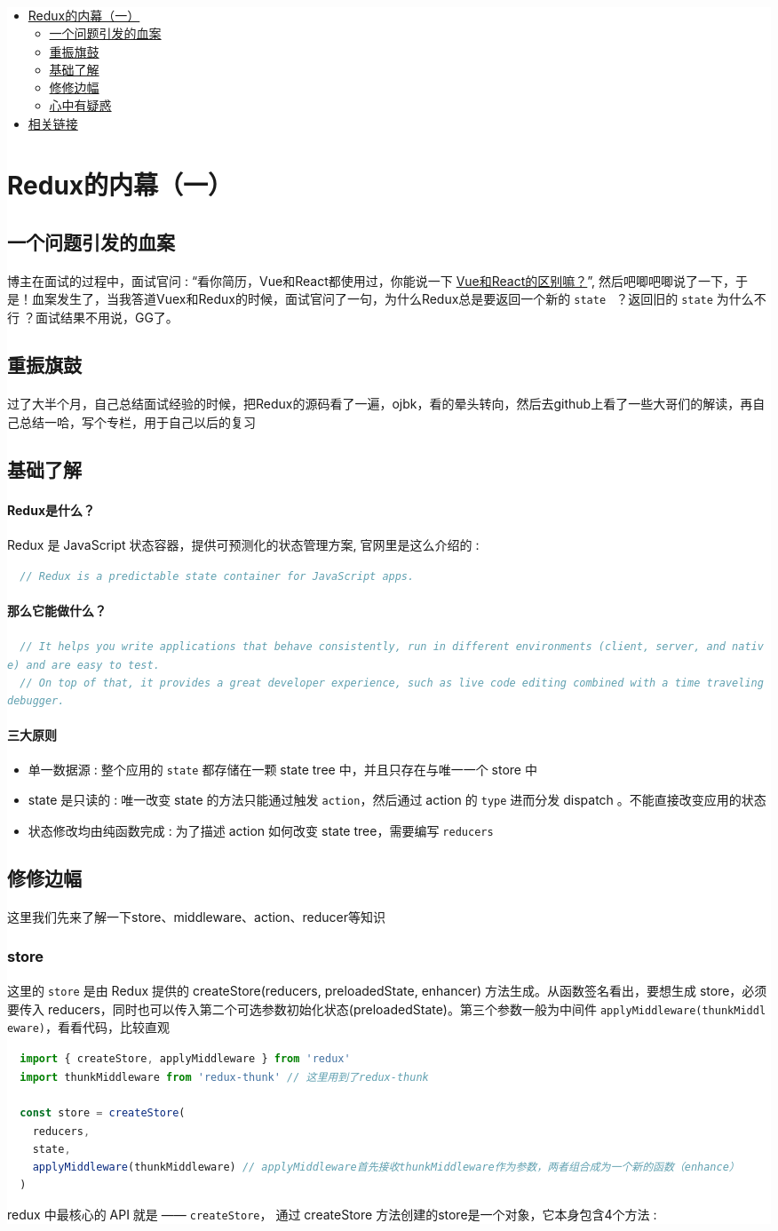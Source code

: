 * [Redux的内幕（一）](#Redux的内幕（一）)
    * [一个问题引发的血案](#一个问题引发的血案)
    * [重振旗鼓](#重振旗鼓)
    * [基础了解](#基础了解)
    * [修修边幅](#修修边幅)
    * [心中有疑惑](#心中有疑惑)
* [相关链接](#相关链接)

# Redux的内幕（一）
## 一个问题引发的血案
博主在面试的过程中，面试官问 : “看你简历，Vue和React都使用过，你能说一下 [Vue和React的区别嘛？](https://github.com/PDKSophia/blog.io/blob/master/React%E7%AF%87-React%E5%92%8CVue%E7%9A%84%E5%8C%BA%E5%88%AB.md)”, 然后吧唧吧唧说了一下，于是！血案发生了，当我答道Vuex和Redux的时候，面试官问了一句，为什么Redux总是要返回一个新的 `state ` ？返回旧的 `state` 为什么不行 ？面试结果不用说，GG了。

## 重振旗鼓
过了大半个月，自己总结面试经验的时候，把Redux的源码看了一遍，ojbk，看的晕头转向，然后去github上看了一些大哥们的解读，再自己总结一哈，写个专栏，用于自己以后的复习

## 基础了解

#### Redux是什么？
Redux 是 JavaScript 状态容器，提供可预测化的状态管理方案, 官网里是这么介绍的 : 
```javascript
  // Redux is a predictable state container for JavaScript apps.
```

#### 那么它能做什么？
```javascript
  // It helps you write applications that behave consistently, run in different environments (client, server, and native) and are easy to test.
  // On top of that, it provides a great developer experience, such as live code editing combined with a time traveling debugger.
```

#### 三大原则
- 单一数据源 : 整个应用的 `state` 都存储在一颗 state tree 中，并且只存在与唯一一个 store 中

- state 是只读的 : 唯一改变 state 的方法只能通过触发 `action`，然后通过 action 的 `type` 进而分发 dispatch 。不能直接改变应用的状态

- 状态修改均由纯函数完成 : 为了描述 action 如何改变 state tree，需要编写 `reducers`

## 修修边幅
这里我们先来了解一下store、middleware、action、reducer等知识

### store
这里的 `store` 是由 Redux 提供的 createStore(reducers, preloadedState, enhancer) 方法生成。从函数签名看出，要想生成 store，必须要传入 reducers，同时也可以传入第二个可选参数初始化状态(preloadedState)。第三个参数一般为中间件 `applyMiddleware(thunkMiddleware)`，看看代码，比较直观

```javascript
  import { createStore, applyMiddleware } from 'redux'
  import thunkMiddleware from 'redux-thunk' // 这里用到了redux-thunk

  const store = createStore(
    reducers,
    state,
    applyMiddleware(thunkMiddleware) // applyMiddleware首先接收thunkMiddleware作为参数，两者组合成为一个新的函数（enhance）
  )
```
redux 中最核心的 API 就是 —— `createStore`， 通过 createStore 方法创建的store是一个对象，它本身包含4个方法 : 
